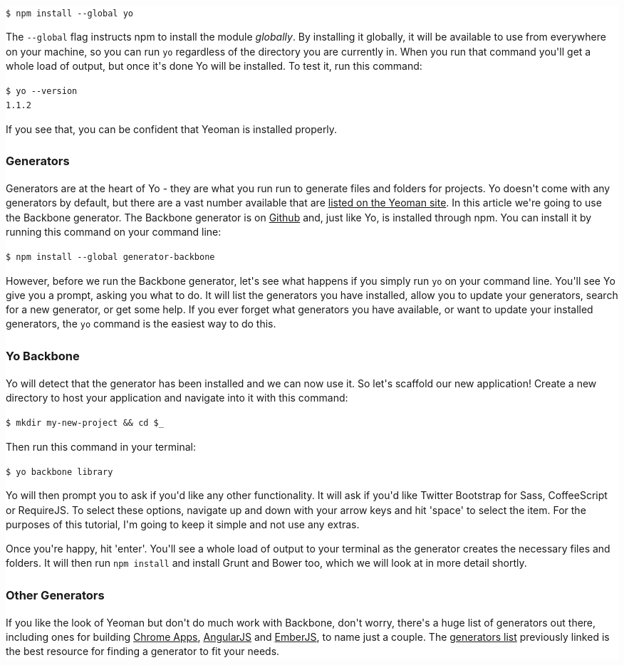     $ npm install --global yo

The `--global` flag instructs npm to install the module _globally_. By installing it globally, it will be available to use from everywhere on your machine, so you can run `yo` regardless of the directory you are currently in. When you run that command you'll get a whole load of output, but once it's done Yo will be installed. To test it, run this command:

    $ yo --version
    1.1.2

If you see that, you can be confident that Yeoman is installed properly.

### Generators

Generators are at the heart of Yo - they are what you run run to generate files and folders for projects. Yo doesn't come with any generators by default, but there are a vast number available that are [listed on the Yeoman site](http://yeoman.io/community-generators.html). In this article we're going to use the Backbone generator. The Backbone generator is on [Github](https://github.com/yeoman/generator-backbone) and, just like Yo, is installed through npm. You can install it by running this command on your command line:

    $ npm install --global generator-backbone

However, before we run the Backbone generator, let's see what happens if you simply run `yo` on your command line. You'll see Yo give you a prompt, asking you what to do. It will list the generators you have installed, allow you to update your generators, search for a new generator, or get some help. If you ever forget what generators you have available, or want to update your installed generators, the `yo` command is the easiest way to do this.

### Yo Backbone

Yo will detect that the generator has been installed and we can now use it. So let's scaffold our new application! Create a new directory to host your application and navigate into it with this command:

    $ mkdir my-new-project && cd $_ 

Then run this command in your terminal:
    
    $ yo backbone library

Yo will then prompt you to ask if you'd like any other functionality. It will ask if you'd like Twitter Bootstrap for Sass, CoffeeScript or RequireJS. To select these options, navigate up and down with your arrow keys and hit 'space' to select the item. For the purposes of this tutorial, I'm going to keep it simple and not use any extras.

Once you're happy, hit 'enter'. You'll see a whole load of output to your terminal as the generator creates the necessary files and folders. It will then run `npm install` and install Grunt and Bower too, which we will look at in more detail shortly.

### Other Generators

If you like the look of Yeoman but don't do much work with Backbone, don't worry, there's a huge list of generators out there, including ones for building [Chrome Apps](https://github.com/yeoman/generator-chromeapp#readme), [AngularJS](https://github.com/yeoman/generator-angular#readme) and [EmberJS](https://github.com/yeoman/generator-ember#readme), to name just a couple. The [generators list](http://yeoman.io/community-generators.html) previously linked is the best resource for finding a generator to fit your needs.
